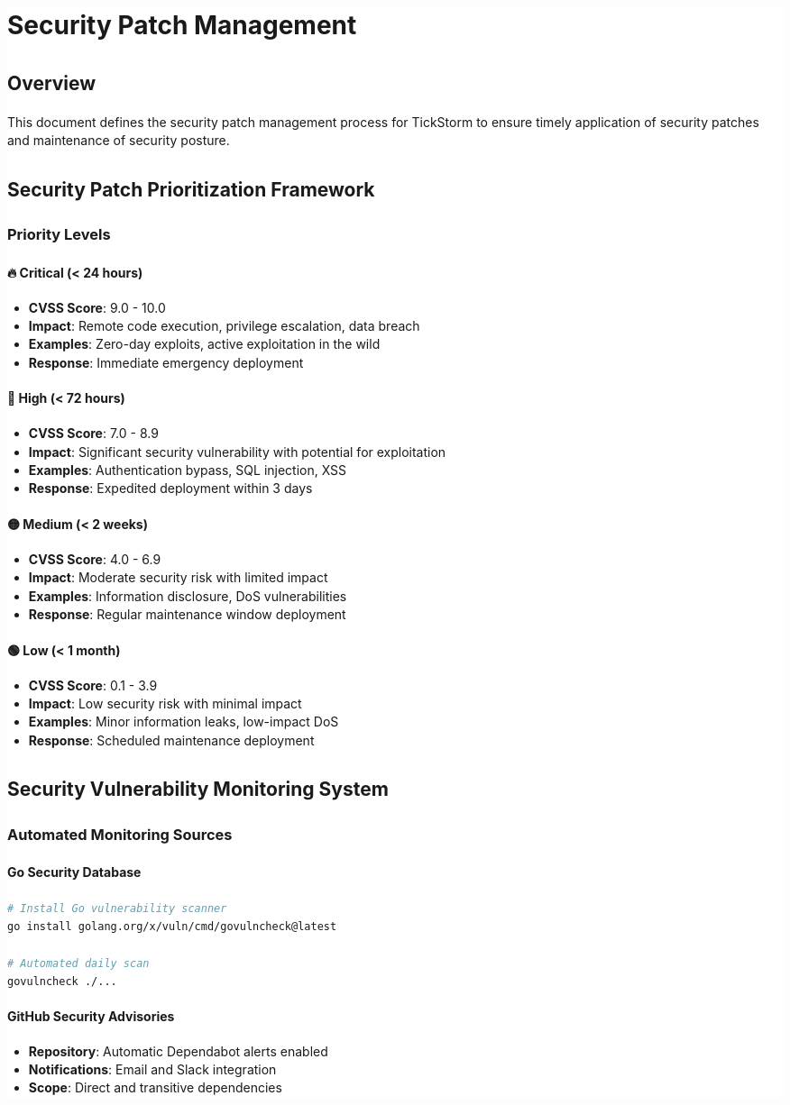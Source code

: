 # Security Patch Management

## Overview

This document defines the security patch management process for TickStorm to ensure timely application of security patches and maintenance of security posture.

## Security Patch Prioritization Framework

### Priority Levels

#### 🔥 Critical (< 24 hours)
- **CVSS Score**: 9.0 - 10.0
- **Impact**: Remote code execution, privilege escalation, data breach
- **Examples**: Zero-day exploits, active exploitation in the wild
- **Response**: Immediate emergency deployment

#### 🔴 High (< 72 hours)
- **CVSS Score**: 7.0 - 8.9
- **Impact**: Significant security vulnerability with potential for exploitation
- **Examples**: Authentication bypass, SQL injection, XSS
- **Response**: Expedited deployment within 3 days

#### 🟡 Medium (< 2 weeks)
- **CVSS Score**: 4.0 - 6.9
- **Impact**: Moderate security risk with limited impact
- **Examples**: Information disclosure, DoS vulnerabilities
- **Response**: Regular maintenance window deployment

#### 🟢 Low (< 1 month)
- **CVSS Score**: 0.1 - 3.9
- **Impact**: Low security risk with minimal impact
- **Examples**: Minor information leaks, low-impact DoS
- **Response**: Scheduled maintenance deployment

## Security Vulnerability Monitoring System

### Automated Monitoring Sources

#### Go Security Database
```bash
# Install Go vulnerability scanner
go install golang.org/x/vuln/cmd/govulncheck@latest

# Automated daily scan
govulncheck ./...
```

#### GitHub Security Advisories
- **Repository**: Automatic Dependabot alerts enabled
- **Notifications**: Email and Slack integration
- **Scope**: Direct and transitive dependencies
